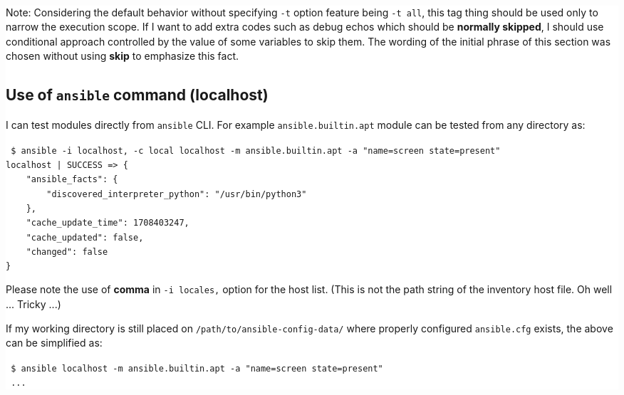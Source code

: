 Note: Considering the default behavior without specifying `-t` option feature
being `-t all`, this tag thing should be used only to narrow the execution
scope.  If I want to add extra codes such as debug echos which should be
**normally skipped**, I should use conditional approach controlled by the value
of some variables to skip them.  The wording of the initial phrase of this
section was chosen without using **skip** to emphasize this fact.

## Use of `ansible` command (localhost)

I can test modules directly from `ansible` CLI.  For example
`ansible.builtin.apt` module can be tested from any directory as:

```console
 $ ansible -i localhost, -c local localhost -m ansible.builtin.apt -a "name=screen state=present"
localhost | SUCCESS => {
    "ansible_facts": {
        "discovered_interpreter_python": "/usr/bin/python3"
    },
    "cache_update_time": 1708403247,
    "cache_updated": false,
    "changed": false
}
```

Please note the use of **comma** in `-i locales,` option for the host list.
(This is not the path string of the inventory host file.  Oh well ... Tricky ...)

If my working directory is still placed on `/path/to/ansible-config-data/`
where properly configured `ansible.cfg` exists, the above can be simplified as:

```console
 $ ansible localhost -m ansible.builtin.apt -a "name=screen state=present"
 ...
```


